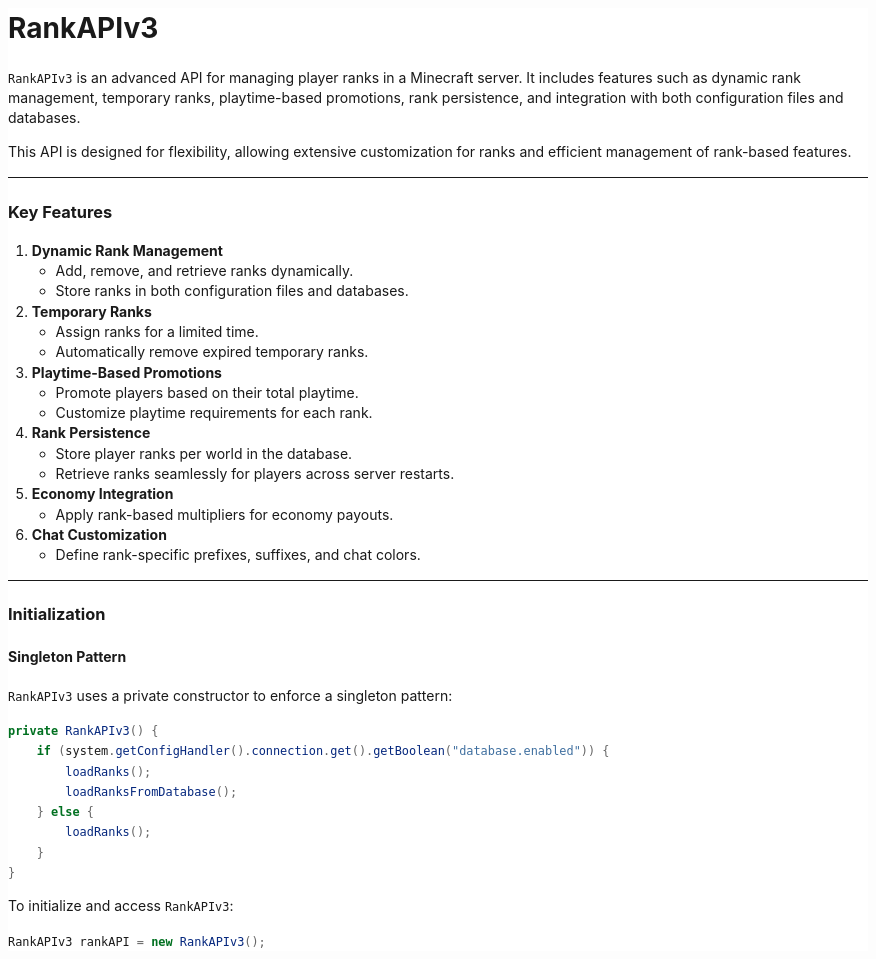 # RankAPIv3

`RankAPIv3` is an advanced API for managing player ranks in a Minecraft server. It includes features such as dynamic rank management, temporary ranks, playtime-based promotions, rank persistence, and integration with both configuration files and databases.

This API is designed for flexibility, allowing extensive customization for ranks and efficient management of rank-based features.

***

### **Key Features**

1. **Dynamic Rank Management**
   * Add, remove, and retrieve ranks dynamically.
   * Store ranks in both configuration files and databases.
2. **Temporary Ranks**
   * Assign ranks for a limited time.
   * Automatically remove expired temporary ranks.
3. **Playtime-Based Promotions**
   * Promote players based on their total playtime.
   * Customize playtime requirements for each rank.
4. **Rank Persistence**
   * Store player ranks per world in the database.
   * Retrieve ranks seamlessly for players across server restarts.
5. **Economy Integration**
   * Apply rank-based multipliers for economy payouts.
6. **Chat Customization**
   * Define rank-specific prefixes, suffixes, and chat colors.

***

### **Initialization**

#### **Singleton Pattern**

`RankAPIv3` uses a private constructor to enforce a singleton pattern:

```java
private RankAPIv3() {
    if (system.getConfigHandler().connection.get().getBoolean("database.enabled")) {
        loadRanks();
        loadRanksFromDatabase();
    } else {
        loadRanks();
    }
}
```

To initialize and access `RankAPIv3`:

```java
RankAPIv3 rankAPI = new RankAPIv3();
```
